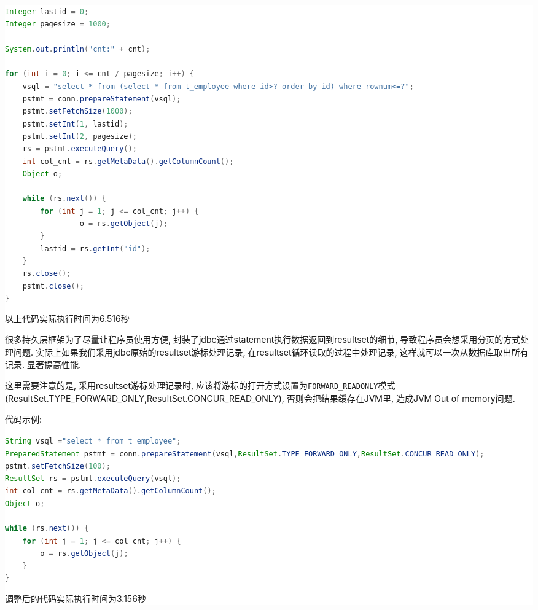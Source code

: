 ```java
Integer lastid = 0;
Integer pagesize = 1000;

System.out.println("cnt:" + cnt);

for (int i = 0; i <= cnt / pagesize; i++) {
    vsql = "select * from (select * from t_employee where id>? order by id) where rownum<=?";
    pstmt = conn.prepareStatement(vsql);
    pstmt.setFetchSize(1000);
    pstmt.setInt(1, lastid);
    pstmt.setInt(2, pagesize);
    rs = pstmt.executeQuery();
    int col_cnt = rs.getMetaData().getColumnCount();
    Object o;

    while (rs.next()) {
        for (int j = 1; j <= col_cnt; j++) {
                 o = rs.getObject(j);
        }
        lastid = rs.getInt("id");
    }
    rs.close();
    pstmt.close();
}

```

以上代码实际执行时间为6.516秒

很多持久层框架为了尽量让程序员使用方便, 封装了jdbc通过statement执行数据返回到resultset的细节, 导致程序员会想采用分页的方式处理问题. 实际上如果我们采用jdbc原始的resultset游标处理记录, 在resultset循环读取的过程中处理记录, 这样就可以一次从数据库取出所有记录. 显著提高性能. 

这里需要注意的是, 采用resultset游标处理记录时, 应该将游标的打开方式设置为`FORWARD_READONLY`模式(ResultSet.TYPE_FORWARD_ONLY,ResultSet.CONCUR_READ_ONLY), 否则会把结果缓存在JVM里, 造成JVM Out of memory问题. 

代码示例: 

```java
String vsql ="select * from t_employee";
PreparedStatement pstmt = conn.prepareStatement(vsql,ResultSet.TYPE_FORWARD_ONLY,ResultSet.CONCUR_READ_ONLY);
pstmt.setFetchSize(100);
ResultSet rs = pstmt.executeQuery(vsql);
int col_cnt = rs.getMetaData().getColumnCount();
Object o;

while (rs.next()) {
    for (int j = 1; j <= col_cnt; j++) {
        o = rs.getObject(j);
    }
}
```

调整后的代码实际执行时间为3.156秒
